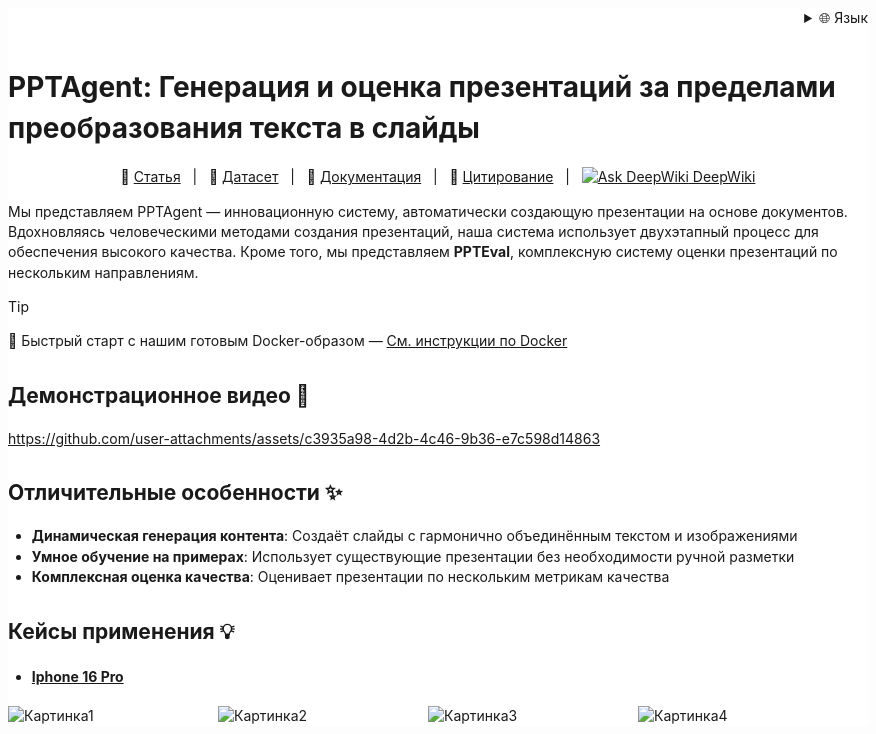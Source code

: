 
<div align="right">
  <details><summary >🌐 Язык</summary></details>
</div>

# PPTAgent: Генерация и оценка презентаций за пределами преобразования текста в слайды
<p align="center">
  📄 <a href="https://arxiv.org/abs/2501.03936" target="_blank">Статья</a> &nbsp; | &nbsp;
  🤗 <a href="https://huggingface.co/datasets/Forceless/Zenodo10K" target="_blank">Датасет</a> &nbsp; | &nbsp;
  📝 <a href="./DOC.md" target="_blank">Документация</a> &nbsp; | &nbsp;
  🙏 <a href="#citation-" target="_blank">Цитирование</a> &nbsp; | &nbsp;
  <a href="https://deepwiki.com/icip-cas/PPTAgent" target="_blank"><img src="https://deepwiki.com/icon.png" alt="Ask DeepWiki"> DeepWiki</a>
</p>

Мы представляем PPTAgent — инновационную систему, автоматически создающую презентации на основе документов. Вдохновляясь человеческими методами создания презентаций, наша система использует двухэтапный процесс для обеспечения высокого качества. Кроме того, мы представляем **PPTEval**, комплексную систему оценки презентаций по нескольким направлениям.

> [!TIP]
> 🚀 Быстрый старт с нашим готовым Docker-образом — [См. инструкции по Docker](DOC.md/#docker-)

## Демонстрационное видео 🎥

https://github.com/user-attachments/assets/c3935a98-4d2b-4c46-9b36-e7c598d14863

## Отличительные особенности ✨

- **Динамическая генерация контента**: Создаёт слайды с гармонично объединённым текстом и изображениями
- **Умное обучение на примерах**: Использует существующие презентации без необходимости ручной разметки
- **Комплексная оценка качества**: Оценивает презентации по нескольким метрикам качества

## Кейсы применения 💡

- #### [Iphone 16 Pro](https://www.apple.com/iphone-16-pro/)

<div style="display: flex; flex-wrap: wrap; gap: 10px;">

  <img src="https://raw.githubusercontent.com/icip-cas/PPTAgent/main/resource/iphone16pro/0001.jpg" alt="Картинка1" width="200"/>

  <img src="https://raw.githubusercontent.com/icip-cas/PPTAgent/main/resource/iphone16pro/0002.jpg" alt="Картинка2" width="200"/>

  <img src="https://raw.githubusercontent.com/icip-cas/PPTAgent/main/resource/iphone16pro/0003.jpg" alt="Картинка3" width="200"/>

  <img src="https://raw.githubusercontent.com/icip-cas/PPTAgent/main/resource/iphone16pro/0004.jpg" alt="Картинка4" width="200"/>
